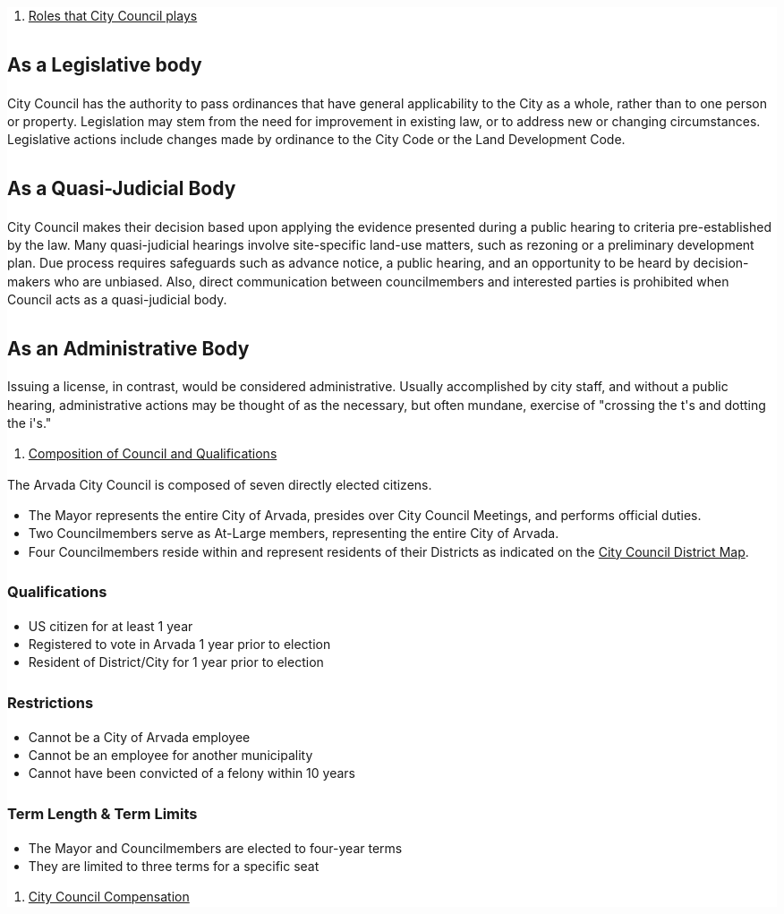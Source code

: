 1. [Roles that City Council plays](https://www.arvada.org/158/About-City-Council/)

## As a Legislative body

City Council has the authority to pass ordinances that have general applicability to the City as a whole, rather than to one person or property. Legislation may stem from the need for improvement in existing law, or to address new or changing circumstances. Legislative actions include changes made by ordinance to the City Code or the Land Development Code.

## As a Quasi-Judicial Body

City Council makes their decision based upon applying the evidence presented during a public hearing to criteria pre-established by the law. Many quasi-judicial hearings involve site-specific land-use matters, such as rezoning or a preliminary development plan. Due process requires safeguards such as advance notice, a public hearing, and an opportunity to be heard by decision-makers who are unbiased. Also, direct communication between councilmembers and interested parties is prohibited when Council acts as a quasi-judicial body.

## As an Administrative Body

Issuing a license, in contrast, would be considered administrative. Usually accomplished by city staff, and without a public hearing, administrative actions may be thought of as the necessary, but often mundane, exercise of "crossing the t's and dotting the i's."

1. [Composition of Council and Qualifications](https://www.arvada.org/158/About-City-Council/)

The Arvada City Council is composed of seven directly elected citizens.

- The Mayor represents the entire City of Arvada, presides over City Council Meetings, and performs official duties.
- Two Councilmembers serve as At-Large members, representing the entire City of Arvada.
- Four Councilmembers reside within and represent residents of their Districts as indicated on the [City Council District Map](https://www.arvadaco.gov/158/About-City-Council).

### Qualifications

- US citizen for at least 1 year
- Registered to vote in Arvada 1 year prior to election
- Resident of District/City for 1 year prior to election

### Restrictions

- Cannot be a City of Arvada employee
- Cannot be an employee for another municipality
- Cannot have been convicted of a felony within 10 years

### Term Length &amp; Term Limits

- The Mayor and Councilmembers are elected to four-year terms
- They are limited to three terms for a specific seat



1. [City Council Compensation](https://www.arvada.org/158/About-City-Council/)
